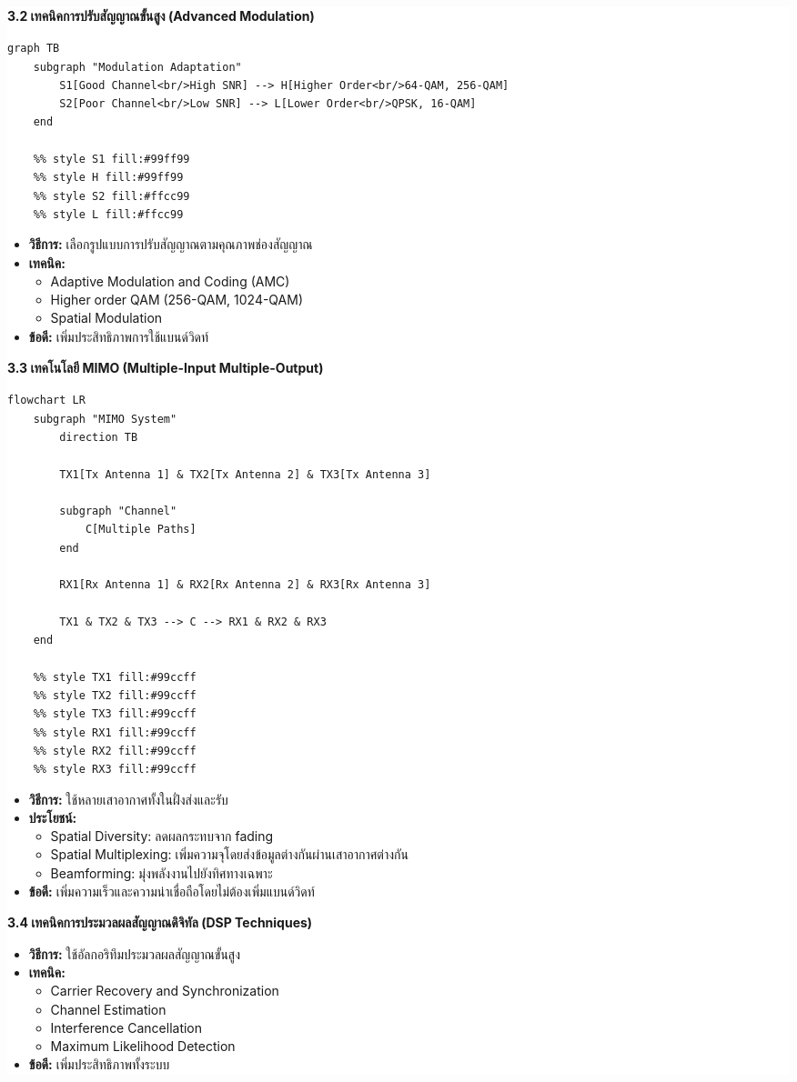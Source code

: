 **3.2 เทคนิคการปรับสัญญาณขั้นสูง (Advanced Modulation)**
```mermaid
graph TB
    subgraph "Modulation Adaptation"
        S1[Good Channel<br/>High SNR] --> H[Higher Order<br/>64-QAM, 256-QAM]
        S2[Poor Channel<br/>Low SNR] --> L[Lower Order<br/>QPSK, 16-QAM]
    end
    
    %% style S1 fill:#99ff99
    %% style H fill:#99ff99
    %% style S2 fill:#ffcc99
    %% style L fill:#ffcc99
```
- **วิธีการ:** เลือกรูปแบบการปรับสัญญาณตามคุณภาพช่องสัญญาณ
- **เทคนิค:** 
  - Adaptive Modulation and Coding (AMC)
  - Higher order QAM (256-QAM, 1024-QAM)
  - Spatial Modulation
- **ข้อดี:** เพิ่มประสิทธิภาพการใช้แบนด์วิดท์

**3.3 เทคโนโลยี MIMO (Multiple-Input Multiple-Output)**
```mermaid
flowchart LR
    subgraph "MIMO System"
        direction TB
        
        TX1[Tx Antenna 1] & TX2[Tx Antenna 2] & TX3[Tx Antenna 3]
        
        subgraph "Channel"
            C[Multiple Paths]
        end
        
        RX1[Rx Antenna 1] & RX2[Rx Antenna 2] & RX3[Rx Antenna 3]
        
        TX1 & TX2 & TX3 --> C --> RX1 & RX2 & RX3
    end
    
    %% style TX1 fill:#99ccff
    %% style TX2 fill:#99ccff
    %% style TX3 fill:#99ccff
    %% style RX1 fill:#99ccff
    %% style RX2 fill:#99ccff
    %% style RX3 fill:#99ccff
```
- **วิธีการ:** ใช้หลายเสาอากาศทั้งในฝั่งส่งและรับ
- **ประโยชน์:**
  - Spatial Diversity: ลดผลกระทบจาก fading
  - Spatial Multiplexing: เพิ่มความจุโดยส่งข้อมูลต่างกันผ่านเสาอากาศต่างกัน
  - Beamforming: มุ่งพลังงานไปยังทิศทางเฉพาะ
- **ข้อดี:** เพิ่มความเร็วและความน่าเชื่อถือโดยไม่ต้องเพิ่มแบนด์วิดท์

**3.4 เทคนิคการประมวลผลสัญญาณดิจิทัล (DSP Techniques)**
- **วิธีการ:** ใช้อัลกอริทึมประมวลผลสัญญาณขั้นสูง
- **เทคนิค:**
  - Carrier Recovery and Synchronization
  - Channel Estimation
  - Interference Cancellation
  - Maximum Likelihood Detection
- **ข้อดี:** เพิ่มประสิทธิภาพทั้งระบบ
